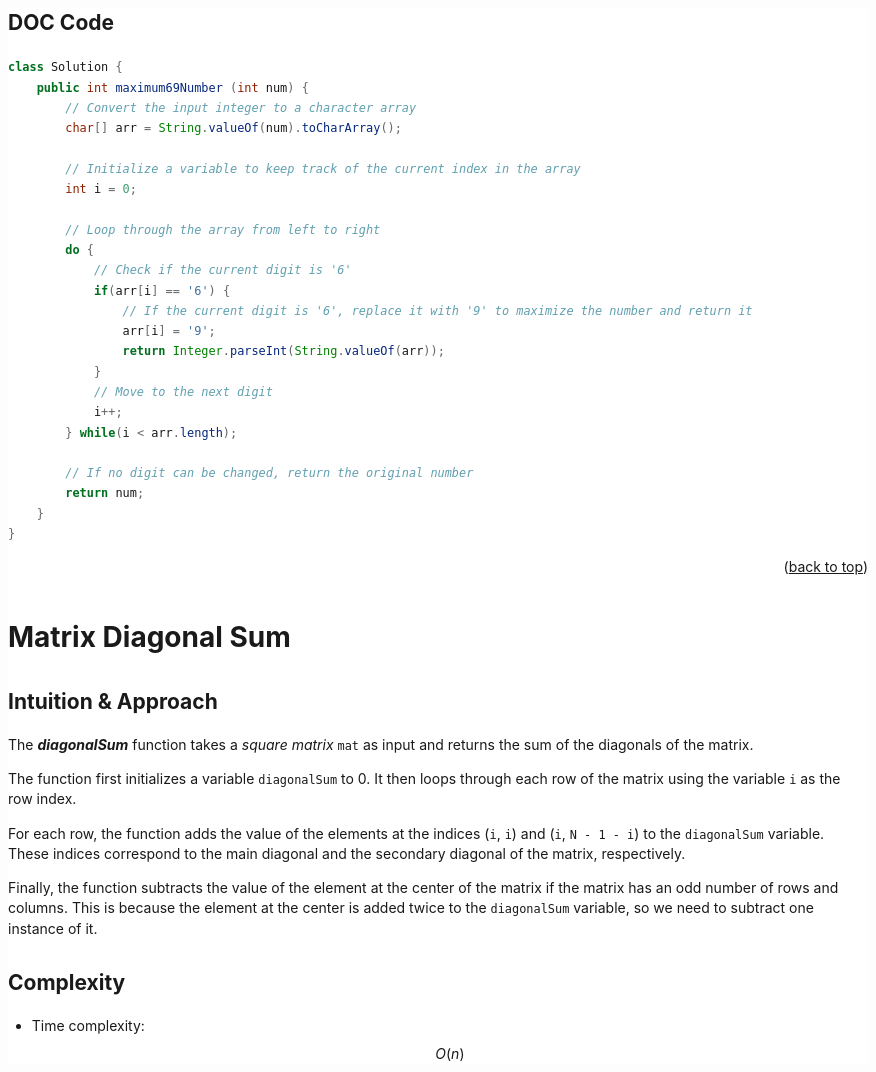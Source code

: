 ## DOC Code
```java []
class Solution {
    public int maximum69Number (int num) {
        // Convert the input integer to a character array
        char[] arr = String.valueOf(num).toCharArray();

        // Initialize a variable to keep track of the current index in the array
        int i = 0;

        // Loop through the array from left to right
        do {
            // Check if the current digit is '6'
            if(arr[i] == '6') {
                // If the current digit is '6', replace it with '9' to maximize the number and return it
                arr[i] = '9';
                return Integer.parseInt(String.valueOf(arr));
            }
            // Move to the next digit
            i++;
        } while(i < arr.length);

        // If no digit can be changed, return the original number
        return num;
    }
}
```

<p align="right">(<a href="#readme-top">back to top</a>)</p>

# Matrix Diagonal Sum
## Intuition & Approach
The ***diagonalSum*** function takes a *square matrix* `mat` as input and returns the sum of the diagonals of the matrix.

The function first initializes a variable `diagonalSum` to 0. It then loops through each row of the matrix using the variable `i` as the row index.

For each row, the function adds the value of the elements at the indices (`i`, `i`) and (`i`, `N - 1 - i`) to the `diagonalSum` variable. These indices correspond to the main diagonal and the secondary diagonal of the matrix, respectively.

Finally, the function subtracts the value of the element at the center of the matrix if the matrix has an odd number of rows and columns. This is because the element at the center is added twice to the `diagonalSum` variable, so we need to subtract one instance of it.

## Complexity
- Time complexity: $$O(n)$$
